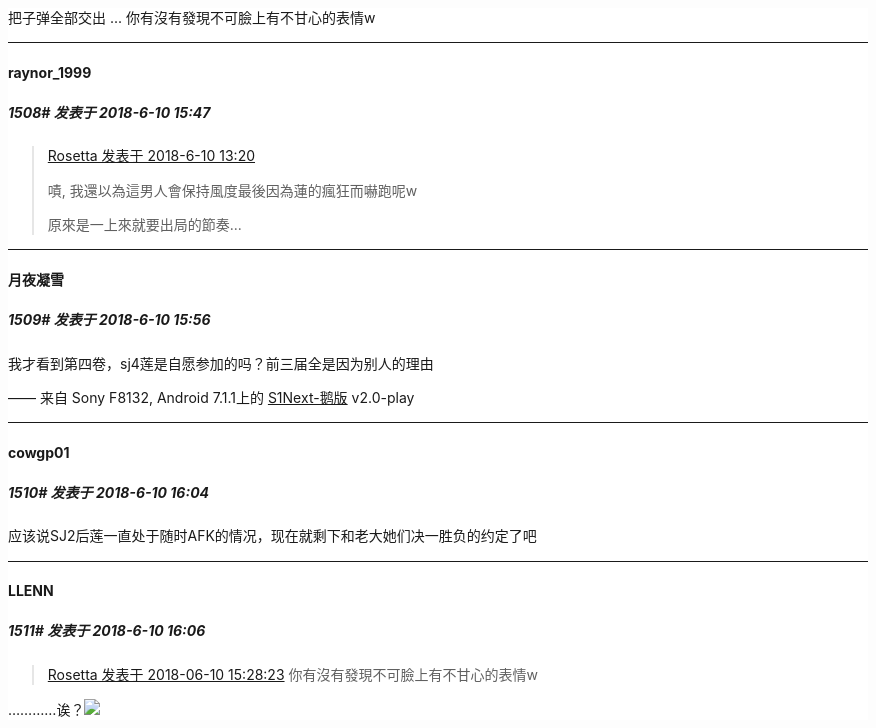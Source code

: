 把子弹全部交出 ...</blockquote>
你有沒有發現不可臉上有不甘心的表情w







-----

####  raynor_1999  
##### 1508#       发表于 2018-6-10 15:47



<blockquote><a href="httphttps://bbs.saraba1st.com/2b/forum.php?mod=redirect&amp;goto=findpost&amp;pid=39936700&amp;ptid=1550724" target="_blank">Rosetta 发表于 2018-6-10 13:20</a>

嘖, 我還以為這男人會保持風度最後因為蓮的瘋狂而嚇跑呢w

原來是一上來就要出局的節奏...</blockquote>


-----

####  月夜凝雪  
##### 1509#       发表于 2018-6-10 15:56




我才看到第四卷，sj4莲是自愿参加的吗？前三届全是因为别人的理由

—— 来自 Sony F8132, Android 7.1.1上的 [S1Next-鹅版](https://github.com/ykrank/S1-Next/releases) v2.0-play







-----

####  cowgp01  
##### 1510#       发表于 2018-6-10 16:04




应该说SJ2后莲一直处于随时AFK的情况，现在就剩下和老大她们决一胜负的约定了吧







-----

####  LLENN  
##### 1511#       发表于 2018-6-10 16:06



<blockquote><a href="httphttps://bbs.saraba1st.com/2b/forum.php?mod=redirect&amp;goto=findpost&amp;pid=39937844&amp;ptid=1550724" target="_blank">Rosetta 发表于 2018-06-10 15:28:23</a>
你有沒有發現不可臉上有不甘心的表情w</blockquote>…………诶？<img src="https://static.saraba1st.com/image/smiley/face2017/191.png" referrerpolicy="no-referrer">
